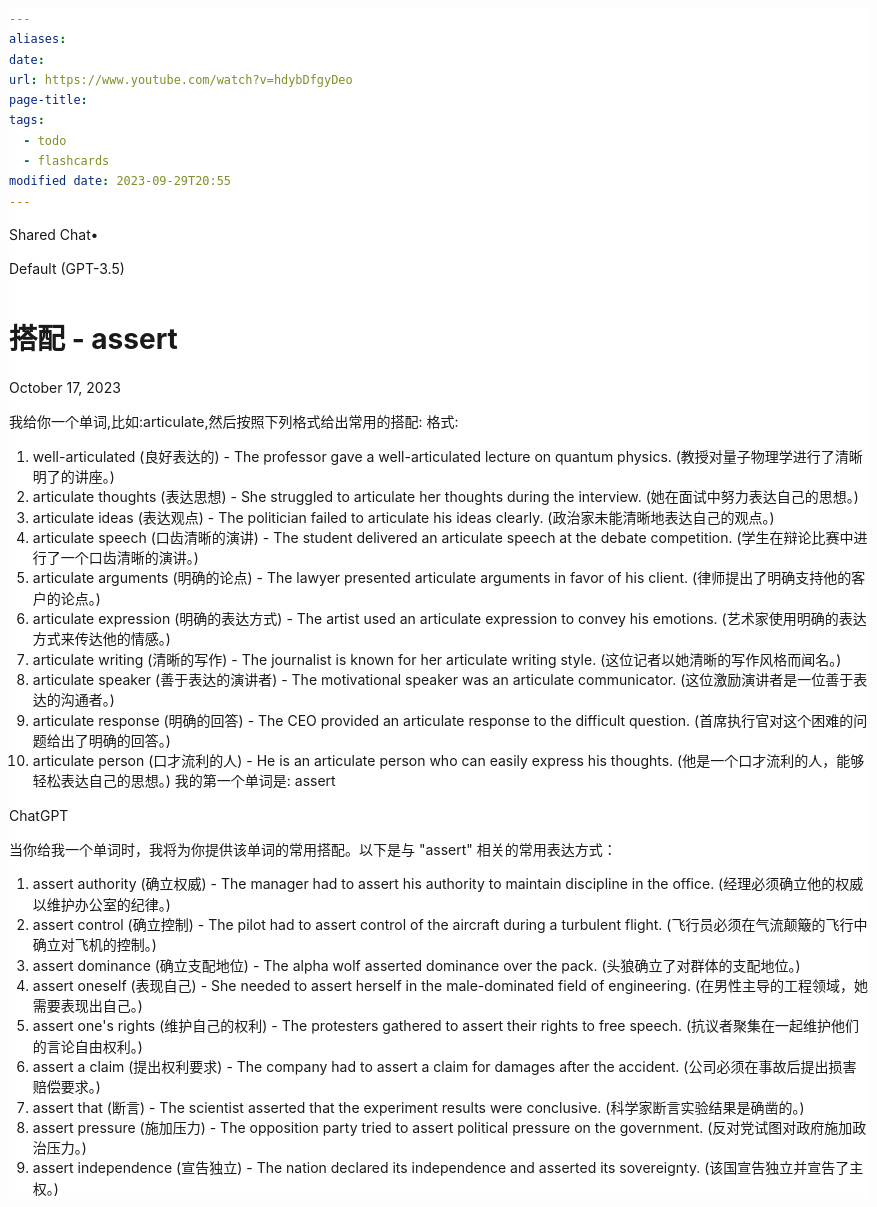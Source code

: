 ```yaml
---
aliases: 
date: 
url: https://www.youtube.com/watch?v=hdybDfgyDeo
page-title: 
tags:
  - todo
  - flashcards
modified date: 2023-09-29T20:55
---
```

  
Shared Chat•

Default (GPT-3.5)

# 搭配 - assert

October 17, 2023

我给你一个单词,比如:articulate,然后按照下列格式给出常用的搭配: 
格式: 
1. well-articulated (良好表达的) - The professor gave a well-articulated lecture on quantum physics. (教授对量子物理学进行了清晰明了的讲座。) 
2. articulate thoughts (表达思想) - She struggled to articulate her thoughts during the interview. (她在面试中努力表达自己的思想。) 
3. articulate ideas (表达观点) - The politician failed to articulate his ideas clearly.  (政治家未能清晰地表达自己的观点。) 
4. articulate speech (口齿清晰的演讲) - The student delivered an articulate speech at the debate competition. (学生在辩论比赛中进行了一个口齿清晰的演讲。) 
5. articulate arguments (明确的论点) - The lawyer presented articulate arguments in favor of his client. (律师提出了明确支持他的客户的论点。) 
6. articulate expression (明确的表达方式) - The artist used an articulate expression to convey his emotions.  (艺术家使用明确的表达方式来传达他的情感。) 
7. articulate writing (清晰的写作) - The journalist is known for her articulate writing style. (这位记者以她清晰的写作风格而闻名。) 
8. articulate speaker (善于表达的演讲者) - The motivational speaker was an articulate communicator. (这位激励演讲者是一位善于表达的沟通者。) 
9. articulate response (明确的回答) - The CEO provided an articulate response to the difficult question.  (首席执行官对这个困难的问题给出了明确的回答。) 
10. articulate person (口才流利的人) - He is an articulate person who can easily express his thoughts.  (他是一个口才流利的人，能够轻松表达自己的思想。) 我的第一个单词是: assert

ChatGPT

当你给我一个单词时，我将为你提供该单词的常用搭配。以下是与 "assert" 相关的常用表达方式：

1. assert authority (确立权威) - The manager had to assert his authority to maintain discipline in the office. (经理必须确立他的权威以维护办公室的纪律。)
2. assert control (确立控制) - The pilot had to assert control of the aircraft during a turbulent flight. (飞行员必须在气流颠簸的飞行中确立对飞机的控制。)
3. assert dominance (确立支配地位) - The alpha wolf asserted dominance over the pack. (头狼确立了对群体的支配地位。)
4. assert oneself (表现自己) - She needed to assert herself in the male-dominated field of engineering. (在男性主导的工程领域，她需要表现出自己。)
5. assert one's rights (维护自己的权利) - The protesters gathered to assert their rights to free speech. (抗议者聚集在一起维护他们的言论自由权利。)
6. assert a claim (提出权利要求) - The company had to assert a claim for damages after the accident. (公司必须在事故后提出损害赔偿要求。)
7. assert that (断言) - The scientist asserted that the experiment results were conclusive. (科学家断言实验结果是确凿的。)
8. assert pressure (施加压力) - The opposition party tried to assert political pressure on the government. (反对党试图对政府施加政治压力。)
9. assert independence (宣告独立) - The nation declared its independence and asserted its sovereignty. (该国宣告独立并宣告了主权。)